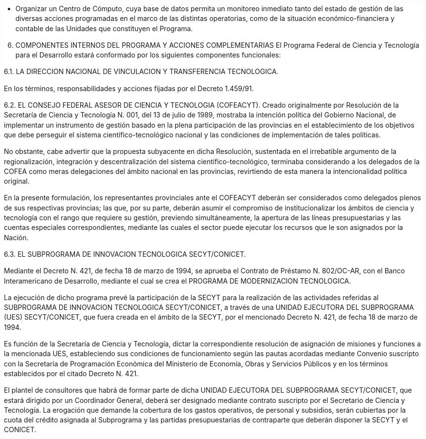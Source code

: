 -  Organizar un Centro de Cómputo, cuya base de datos  permita  un monitoreo  inmediato  tanto  del  estado de gestión de las diversas acciones  programadas  en el marco de  las  distintas  operatorias, como  de  la  situación  económico-financiera  y  contable  de  las Unidades que constituyen el Programa.

6. COMPONENTES INTERNOS DEL PROGRAMA  Y  ACCIONES COMPLEMENTARIAS El  Programa Federal de Ciencia y Tecnología  para  el  Desarrollo estará  conformado  por los siguientes componentes funcionales:

6.1.  LA  DIRECCION  NACIONAL    DE  VINCULACION  Y  TRANSFERENCIA TECNOLOGICA.

En  los términos, responsabilidades  y  acciones  fijadas  por  el Decreto 1.459/91.

6.2. EL CONSEJO FEDERAL ASESOR DE CIENCIA Y TECNOLOGIA (COFEACYT).  Creado  originalmente  por Resolución de la Secretaría de Ciencia y Tecnología N. 001, del 13 de  julio  de 1989, mostraba la  intención  política  del  Gobierno Nacional, de implementar  un instrumento de gestión basado en  la  plena  participación  de  las provincias   en  el  establecimiento  de  los  objetivos  que  debe perseguir  el    sistema   científico-tecnológico  nacional  y  las condiciones de implementación de tales políticas.

No obstante, cabe advertir  que  la  propuesta subyacente en dicha Resolución,  sustentada  en  el  irrebatible    argumento    de  la regionalización,    integración  y  descentralización  del  sistema científico-tecnológico,  terminaba  considerando a los delegados de la  COFEA  como  meras  delegaciones del  ámbito  nacional  en  las provincias, revirtiendo de  esta manera la intencionalidad política original.

En la presente formulación,  los  representantes provinciales ante el COFEACYT deberán ser considerados  como  delegados plenos de sus respectivas provincias; las que, por su parte,  deberán  asumir  el compromiso    de    institucionalizar  los  ámbitos  de  ciencia  y tecnología  con  el  rango   que  requiere  su  gestión,  previendo simultáneamente, la apertura  de  las  líneas presupuestarias y las cuentas especiales correspondientes, mediante  las cuales el sector puede  ejecutar  los recursos que le son asignados por  la  Nación.

6.3. EL SUBPROGRAMA  DE  INNOVACION TECNOLOGICA SECYT/CONICET.

Mediante el Decreto N. 421, de  fecha  18  de  marzo  de  1994, se aprueba    el  Contrato  de  Préstamo  N. 802/OC-AR, con  el  Banco Interamericano  de Desarrollo, mediante el cual se crea el PROGRAMA DE MODERNIZACION TECNOLOGICA.

La ejecución de  dicho programa prevé la participación de la SECYT para la realización  de las actividades referidas al SUBPROGRAMA DE INNOVACION  TECNOLOGICA  SECYT/CONICET,  a  través  de  una  UNIDAD EJECUTORA DEL  SUBPROGRAMA (UES) SECYT/CONICET, que fuera creada en el ámbito de la  SECYT,  por el mencionado Decreto N. 421, de fecha 18 de marzo de 1994.

Es función de la Secretaría de  Ciencia  y  Tecnología,  dictar la correspondiente resolución de asignación de misiones y funciones  a la  mencionada UES, estableciendo sus condiciones de funcionamiento según  las  pautas  acordadas  mediante  Convenio  suscripto con la Secretaría  de Programación Económica del Ministerio  de  Economía, Obras y Servicios  Públicos  y  en los términos establecidos por el citado Decreto N. 421.

El  plantel de consultores que habrá  de  formar  parte  de  dicha UNIDAD    EJECUTORA   DEL  SUBPROGRAMA  SECYT/CONICET,  que  estará dirigido por un Coordinador  General, deberá ser designado mediante contrato suscripto por el Secretario  de  Ciencia  y Tecnología. La erogación  que  demande  la cobertura de los gastos operativos,  de personal y subsidios, serán  cubiertas  por  la  cuota  del crédito asignada    al   Subprograma  y  las  partidas  presupuestarias  de contraparte  que  deberán  disponer  la  SECYT  y  el  CONICET.
